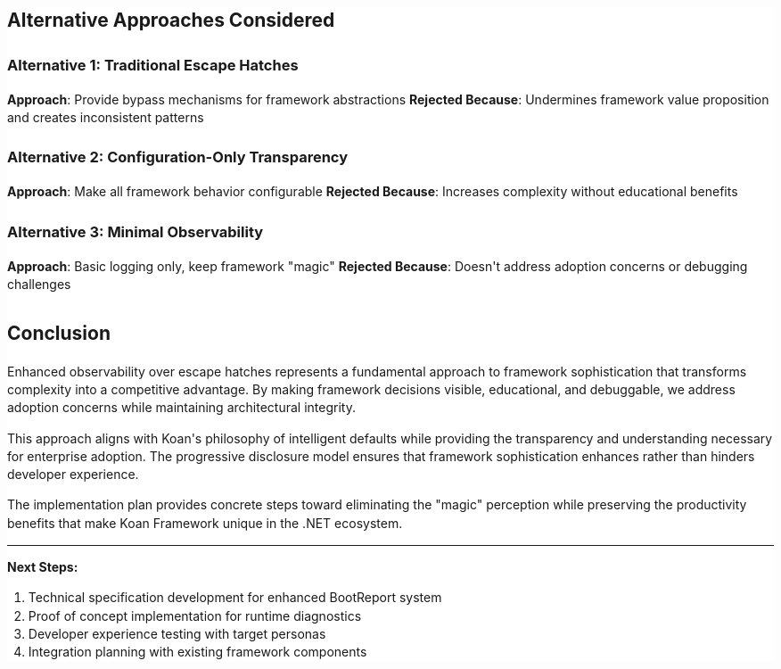 ## Alternative Approaches Considered

### Alternative 1: Traditional Escape Hatches

**Approach**: Provide bypass mechanisms for framework abstractions
**Rejected Because**: Undermines framework value proposition and creates inconsistent patterns

### Alternative 2: Configuration-Only Transparency

**Approach**: Make all framework behavior configurable
**Rejected Because**: Increases complexity without educational benefits

### Alternative 3: Minimal Observability

**Approach**: Basic logging only, keep framework "magic"
**Rejected Because**: Doesn't address adoption concerns or debugging challenges

## Conclusion

Enhanced observability over escape hatches represents a fundamental approach to framework sophistication that transforms complexity into a competitive advantage. By making framework decisions visible, educational, and debuggable, we address adoption concerns while maintaining architectural integrity.

This approach aligns with Koan's philosophy of intelligent defaults while providing the transparency and understanding necessary for enterprise adoption. The progressive disclosure model ensures that framework sophistication enhances rather than hinders developer experience.

The implementation plan provides concrete steps toward eliminating the "magic" perception while preserving the productivity benefits that make Koan Framework unique in the .NET ecosystem.

---

**Next Steps:**

1. Technical specification development for enhanced BootReport system
2. Proof of concept implementation for runtime diagnostics
3. Developer experience testing with target personas
4. Integration planning with existing framework components